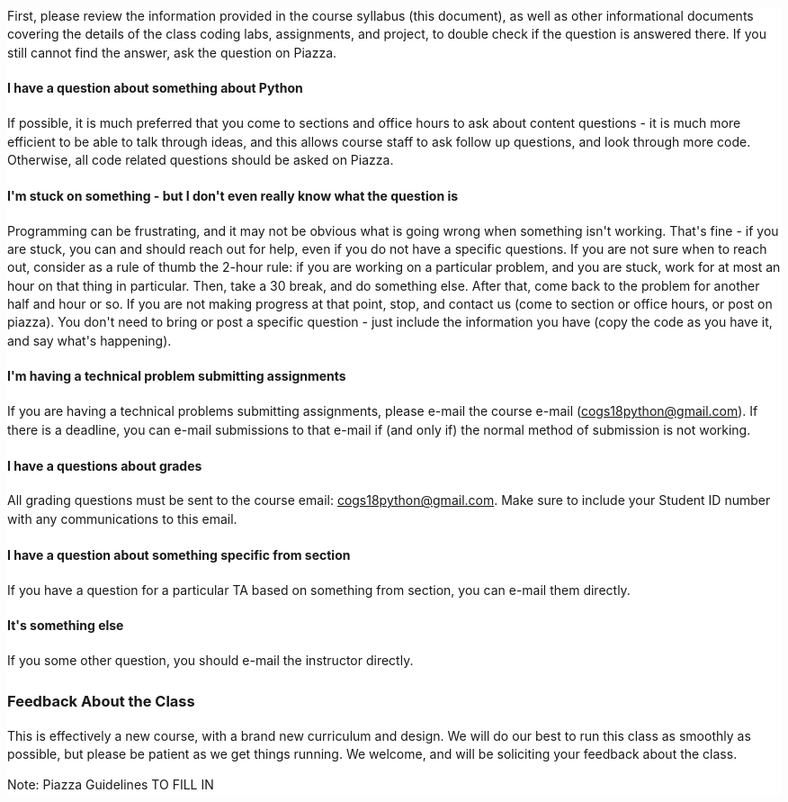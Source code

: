 First, please review the information provided in the course syllabus (this document), as well as other informational documents covering the details of the class coding labs, assignments, and project, to double check if the question is answered there. If you still cannot find the answer, ask the question on Piazza.

#### I have a question about something about Python

If possible, it is much preferred that you come to sections and office hours to ask about content questions - it is much more efficient to be able to talk through ideas, and this allows course staff to ask follow up questions, and look through more code. Otherwise, all code related questions should be asked on Piazza. 

#### I'm stuck on something - but I don't even really know what the question is

Programming can be frustrating, and it may not be obvious what is going wrong when something isn't working. That's fine - if you are stuck, you can and should reach out for help, even if you do not have a specific questions. If you are not sure when to reach out, consider as a rule of thumb the 2-hour rule: if you are working on a particular problem, and you are stuck, work for at most an hour on that thing in particular. Then, take a 30 break, and do something else. After that, come back to the problem for another half and hour or so. If you are not making progress at that point, stop, and contact us (come to section or office hours, or post on piazza). You don't need to bring or post a specific question - just include the information you have (copy the code as you have it, and say what's happening). 

#### I'm having a technical problem submitting assignments

If you are having a technical problems submitting assignments, please e-mail the course e-mail (cogs18python@gmail.com). If there is a deadline, you can e-mail submissions to that e-mail if (and only if) the normal method of submission is not working. 

#### I have a questions about grades

All grading questions must be sent to the course email: cogs18python@gmail.com. Make sure to include your Student ID number with any communications to this email.

#### I have a question about something specific from section

If you have a question for a particular TA based on something from section, you can e-mail them directly. 

#### It's something else

If you some other question, you should e-mail the instructor directly.

### Feedback About the Class

This is effectively a new course, with a brand new curriculum and design. We will do our best to run this class as smoothly as possible, but please be patient as we get things running. We welcome, and will be soliciting your feedback about the class.

Note: Piazza Guidelines
	TO FILL IN

